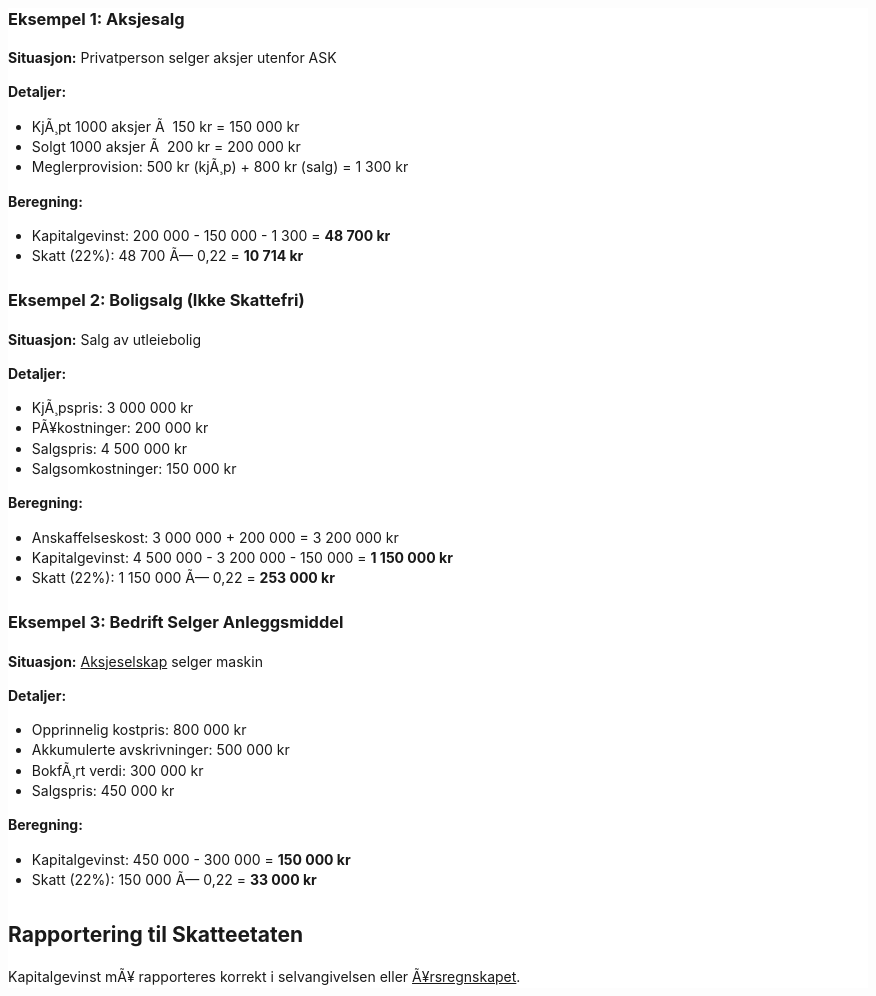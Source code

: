 ### Eksempel 1: Aksjesalg

**Situasjon:** Privatperson selger aksjer utenfor ASK

**Detaljer:**
- KjÃ¸pt 1000 aksjer Ã  150 kr = 150 000 kr
- Solgt 1000 aksjer Ã  200 kr = 200 000 kr  
- Meglerprovision: 500 kr (kjÃ¸p) + 800 kr (salg) = 1 300 kr

**Beregning:**
- Kapitalgevinst: 200 000 - 150 000 - 1 300 = **48 700 kr**
- Skatt (22%): 48 700 Ã— 0,22 = **10 714 kr**

### Eksempel 2: Boligsalg (Ikke Skattefri)

**Situasjon:** Salg av utleiebolig

**Detaljer:**
- KjÃ¸pspris: 3 000 000 kr
- PÃ¥kostninger: 200 000 kr
- Salgspris: 4 500 000 kr
- Salgsomkostninger: 150 000 kr

**Beregning:**
- Anskaffelseskost: 3 000 000 + 200 000 = 3 200 000 kr
- Kapitalgevinst: 4 500 000 - 3 200 000 - 150 000 = **1 150 000 kr**
- Skatt (22%): 1 150 000 Ã— 0,22 = **253 000 kr**

### Eksempel 3: Bedrift Selger Anleggsmiddel

**Situasjon:** [Aksjeselskap](/blogs/regnskap/hva-er-et-aksjeselskap "Hva er et Aksjeselskap? Komplett Guide til AS i Norge") selger maskin

**Detaljer:**
- Opprinnelig kostpris: 800 000 kr
- Akkumulerte avskrivninger: 500 000 kr
- BokfÃ¸rt verdi: 300 000 kr
- Salgspris: 450 000 kr

**Beregning:**
- Kapitalgevinst: 450 000 - 300 000 = **150 000 kr**
- Skatt (22%): 150 000 Ã— 0,22 = **33 000 kr**

## Rapportering til Skatteetaten

Kapitalgevinst mÃ¥ rapporteres korrekt i selvangivelsen eller [Ã¥rsregnskapet](/blogs/regnskap/hva-er-regnskap "Hva er Regnskap? Komplett Guide til RegnskapsfÃ¸ring i Norge").
